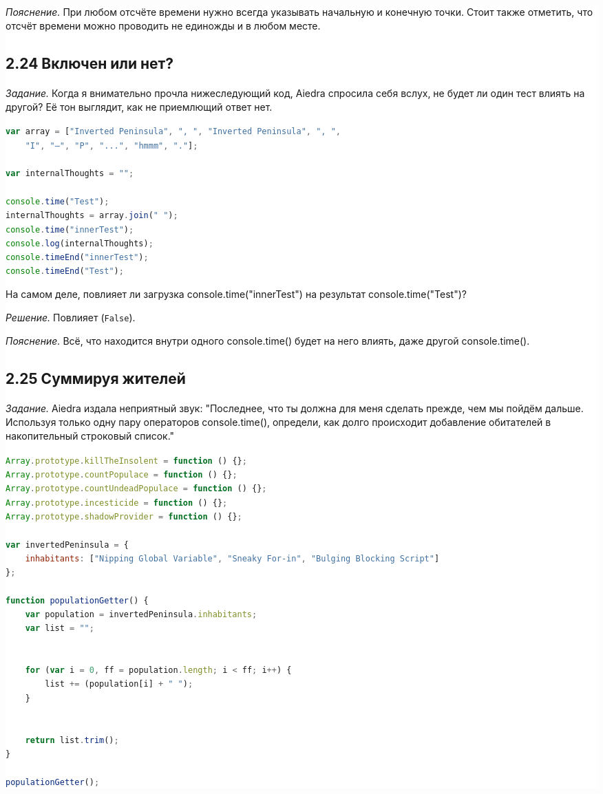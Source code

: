 _Пояснение._
При любом отсчёте времени нужно всегда указывать начальную и конечную точки. Стоит также отметить, что отсчёт времени можно проводить не единожды и в любом месте.

## 2.24 Включен или нет?

_Задание._
Когда я внимательно прочла нижеследующий код, Aiedra спросила себя вслух, не будет ли один тест влиять на другой? Её тон выглядит, как не приемлющий ответ нет.
```javascript
var array = ["Inverted Peninsula", ", ", "Inverted Peninsula", ", ",
    "I", "—", "P", "...", "hmmm", "."];

var internalThoughts = "";

console.time("Test");
internalThoughts = array.join(" ");
console.time("innerTest");
console.log(internalThoughts);
console.timeEnd("innerTest");
console.timeEnd("Test");
```
На самом деле, повлияет ли загрузка console.time("innerTest") на результат console.time("Test")?

_Решение._
Повлияет (`False`).

_Пояснение._
Всё, что находится внутри одного console.time() будет на него влиять, даже другой console.time().

## 2.25 Суммируя жителей

_Задание._
Aiedra издала неприятный звук: "Последнее, что ты должна для меня сделать прежде, чем мы пойдём дальше. Используя только одну пару операторов console.time(), определи, как долго происходит добавление обитателей в накопительный строковый список."
```javascript
Array.prototype.killTheInsolent = function () {};
Array.prototype.countPopulace = function () {};
Array.prototype.countUndeadPopulace = function () {};
Array.prototype.incesticide = function () {};
Array.prototype.shadowProvider = function () {};

var invertedPeninsula = {
    inhabitants: ["Nipping Global Variable", "Sneaky For-in", "Bulging Blocking Script"]
};

function populationGetter() {
    var population = invertedPeninsula.inhabitants;
    var list = "";


    for (var i = 0, ff = population.length; i < ff; i++) {
        list += (population[i] + " ");
    }


    return list.trim();
}

populationGetter();
```
